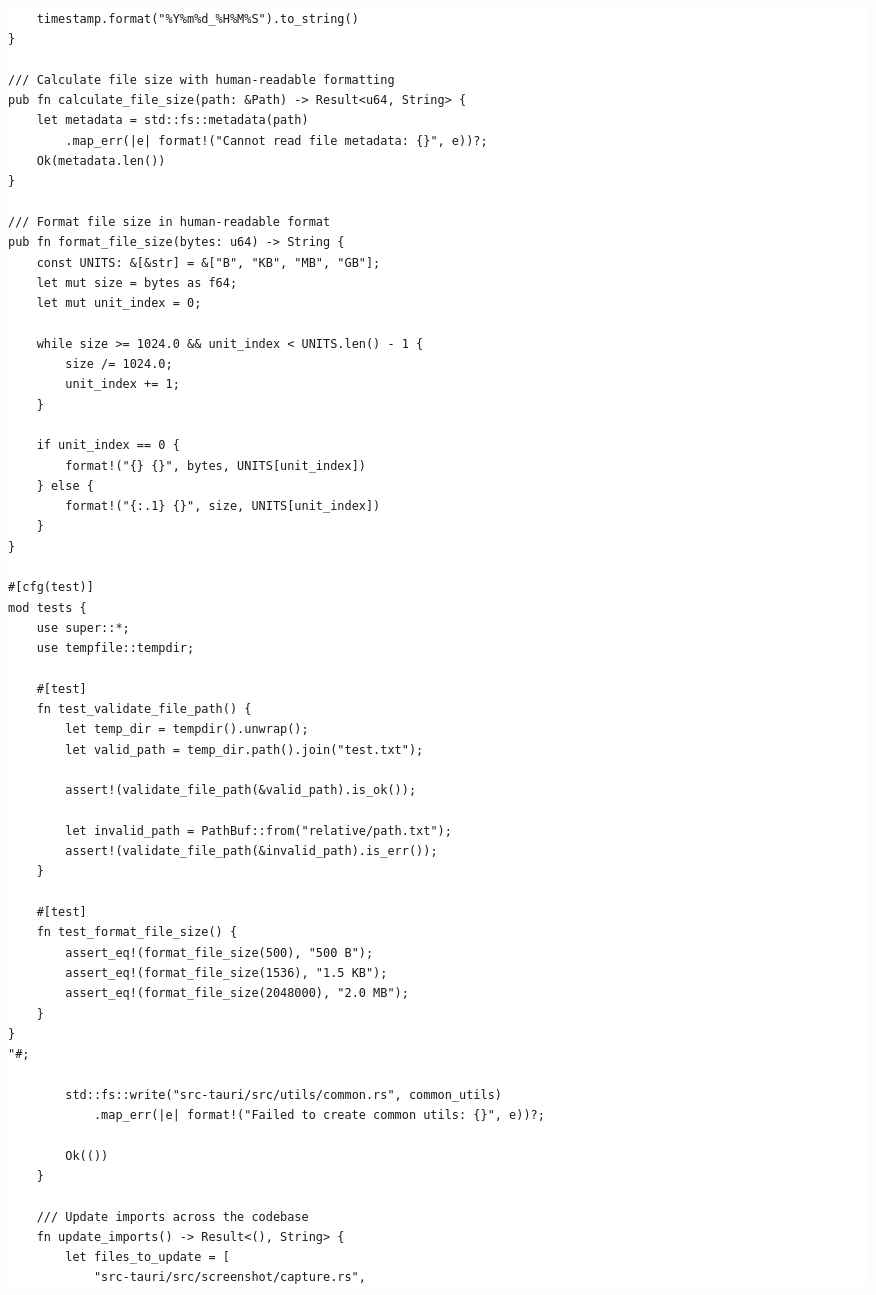 ```
    timestamp.format("%Y%m%d_%H%M%S").to_string()
}

/// Calculate file size with human-readable formatting
pub fn calculate_file_size(path: &Path) -> Result<u64, String> {
    let metadata = std::fs::metadata(path)
        .map_err(|e| format!("Cannot read file metadata: {}", e))?;
    Ok(metadata.len())
}

/// Format file size in human-readable format
pub fn format_file_size(bytes: u64) -> String {
    const UNITS: &[&str] = &["B", "KB", "MB", "GB"];
    let mut size = bytes as f64;
    let mut unit_index = 0;
    
    while size >= 1024.0 && unit_index < UNITS.len() - 1 {
        size /= 1024.0;
        unit_index += 1;
    }
    
    if unit_index == 0 {
        format!("{} {}", bytes, UNITS[unit_index])
    } else {
        format!("{:.1} {}", size, UNITS[unit_index])
    }
}

#[cfg(test)]
mod tests {
    use super::*;
    use tempfile::tempdir;
    
    #[test]
    fn test_validate_file_path() {
        let temp_dir = tempdir().unwrap();
        let valid_path = temp_dir.path().join("test.txt");
        
        assert!(validate_file_path(&valid_path).is_ok());
        
        let invalid_path = PathBuf::from("relative/path.txt");
        assert!(validate_file_path(&invalid_path).is_err());
    }
    
    #[test]
    fn test_format_file_size() {
        assert_eq!(format_file_size(500), "500 B");
        assert_eq!(format_file_size(1536), "1.5 KB");
        assert_eq!(format_file_size(2048000), "2.0 MB");
    }
}
"#;
        
        std::fs::write("src-tauri/src/utils/common.rs", common_utils)
            .map_err(|e| format!("Failed to create common utils: {}", e))?;
            
        Ok(())
    }
    
    /// Update imports across the codebase
    fn update_imports() -> Result<(), String> {
        let files_to_update = [
            "src-tauri/src/screenshot/capture.rs",
```